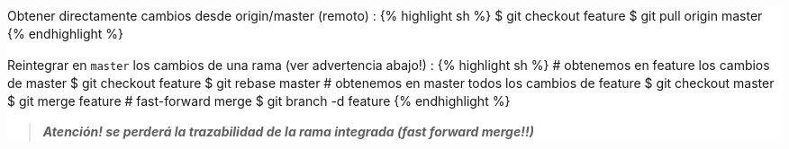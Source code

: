 Obtener directamente cambios desde origin/master (remoto)
: {% highlight sh %}
    $ git checkout feature
    $ git pull origin master
{% endhighlight %}

Reintegrar en `master` los cambios de una rama (ver advertencia abajo!)
: {% highlight sh %}
    # obtenemos en feature los cambios de master
    $ git checkout feature
    $ git rebase master
    # obtenemos en master todos los cambios de feature
    $ git checkout master
    $ git merge feature # fast-forward merge
    $ git branch -d feature
{% endhighlight %}

> ***Atención! se perderá la trazabilidad de la rama integrada (fast forward merge!!)*** 
